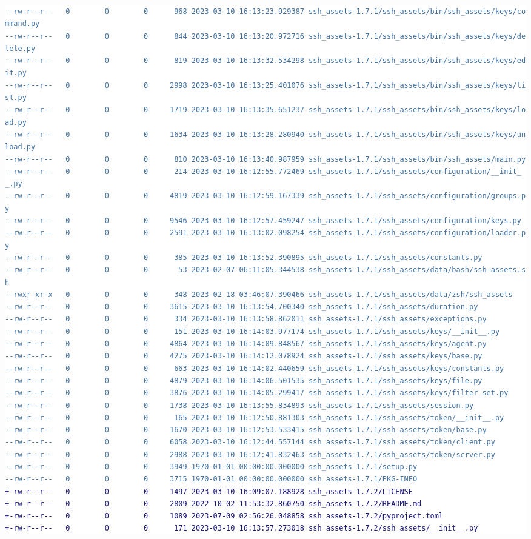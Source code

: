 ```diff
--rw-r--r--   0        0        0      968 2023-03-10 16:13:23.929387 ssh_assets-1.7.1/ssh_assets/bin/ssh_assets/keys/command.py
--rw-r--r--   0        0        0      844 2023-03-10 16:13:20.972716 ssh_assets-1.7.1/ssh_assets/bin/ssh_assets/keys/delete.py
--rw-r--r--   0        0        0      819 2023-03-10 16:13:32.534298 ssh_assets-1.7.1/ssh_assets/bin/ssh_assets/keys/edit.py
--rw-r--r--   0        0        0     2998 2023-03-10 16:13:25.401076 ssh_assets-1.7.1/ssh_assets/bin/ssh_assets/keys/list.py
--rw-r--r--   0        0        0     1719 2023-03-10 16:13:35.651237 ssh_assets-1.7.1/ssh_assets/bin/ssh_assets/keys/load.py
--rw-r--r--   0        0        0     1634 2023-03-10 16:13:28.280940 ssh_assets-1.7.1/ssh_assets/bin/ssh_assets/keys/unload.py
--rw-r--r--   0        0        0      810 2023-03-10 16:13:40.987959 ssh_assets-1.7.1/ssh_assets/bin/ssh_assets/main.py
--rw-r--r--   0        0        0      214 2023-03-10 16:12:55.772469 ssh_assets-1.7.1/ssh_assets/configuration/__init__.py
--rw-r--r--   0        0        0     4819 2023-03-10 16:12:59.167339 ssh_assets-1.7.1/ssh_assets/configuration/groups.py
--rw-r--r--   0        0        0     9546 2023-03-10 16:12:57.459247 ssh_assets-1.7.1/ssh_assets/configuration/keys.py
--rw-r--r--   0        0        0     2591 2023-03-10 16:13:02.098254 ssh_assets-1.7.1/ssh_assets/configuration/loader.py
--rw-r--r--   0        0        0      385 2023-03-10 16:13:52.390895 ssh_assets-1.7.1/ssh_assets/constants.py
--rw-r--r--   0        0        0       53 2023-02-07 06:11:05.344538 ssh_assets-1.7.1/ssh_assets/data/bash/ssh-assets.sh
--rwxr-xr-x   0        0        0      348 2023-02-18 03:46:07.390466 ssh_assets-1.7.1/ssh_assets/data/zsh/ssh_assets
--rw-r--r--   0        0        0     3615 2023-03-10 16:13:54.700340 ssh_assets-1.7.1/ssh_assets/duration.py
--rw-r--r--   0        0        0      334 2023-03-10 16:13:58.862011 ssh_assets-1.7.1/ssh_assets/exceptions.py
--rw-r--r--   0        0        0      151 2023-03-10 16:14:03.977174 ssh_assets-1.7.1/ssh_assets/keys/__init__.py
--rw-r--r--   0        0        0     4864 2023-03-10 16:14:09.848567 ssh_assets-1.7.1/ssh_assets/keys/agent.py
--rw-r--r--   0        0        0     4275 2023-03-10 16:14:12.078924 ssh_assets-1.7.1/ssh_assets/keys/base.py
--rw-r--r--   0        0        0      663 2023-03-10 16:14:02.440659 ssh_assets-1.7.1/ssh_assets/keys/constants.py
--rw-r--r--   0        0        0     4879 2023-03-10 16:14:06.501535 ssh_assets-1.7.1/ssh_assets/keys/file.py
--rw-r--r--   0        0        0     3876 2023-03-10 16:14:05.299417 ssh_assets-1.7.1/ssh_assets/keys/filter_set.py
--rw-r--r--   0        0        0     1738 2023-03-10 16:13:55.834893 ssh_assets-1.7.1/ssh_assets/session.py
--rw-r--r--   0        0        0      165 2023-03-10 16:12:50.881303 ssh_assets-1.7.1/ssh_assets/token/__init__.py
--rw-r--r--   0        0        0     1670 2023-03-10 16:12:53.533415 ssh_assets-1.7.1/ssh_assets/token/base.py
--rw-r--r--   0        0        0     6058 2023-03-10 16:12:44.557144 ssh_assets-1.7.1/ssh_assets/token/client.py
--rw-r--r--   0        0        0     2988 2023-03-10 16:12:41.832463 ssh_assets-1.7.1/ssh_assets/token/server.py
--rw-r--r--   0        0        0     3949 1970-01-01 00:00:00.000000 ssh_assets-1.7.1/setup.py
--rw-r--r--   0        0        0     3715 1970-01-01 00:00:00.000000 ssh_assets-1.7.1/PKG-INFO
+-rw-r--r--   0        0        0     1497 2023-03-10 16:09:07.188928 ssh_assets-1.7.2/LICENSE
+-rw-r--r--   0        0        0     2809 2022-10-02 11:53:32.860750 ssh_assets-1.7.2/README.md
+-rw-r--r--   0        0        0     1089 2023-07-09 02:56:26.048858 ssh_assets-1.7.2/pyproject.toml
+-rw-r--r--   0        0        0      171 2023-03-10 16:13:57.273018 ssh_assets-1.7.2/ssh_assets/__init__.py
```